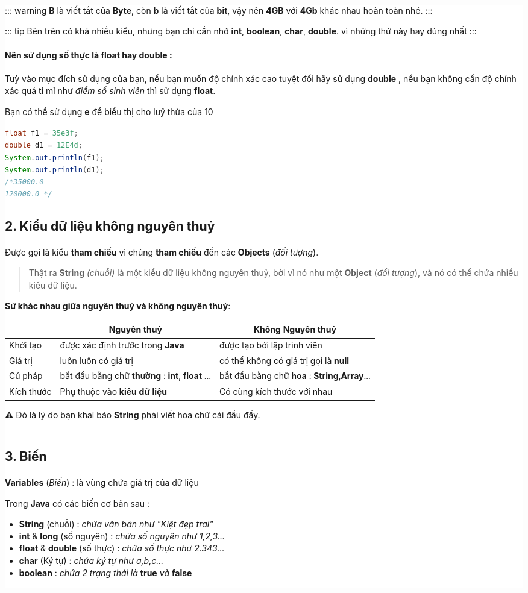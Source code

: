 ::: warning
**B** là viết tắt của **Byte**, còn **b** là viết tắt của **bit**, vậy nên **4GB** với **4Gb** khác nhau hoàn toàn nhé.
:::

::: tip
Bên trên có khá nhiều kiểu, nhưng bạn chỉ cần nhớ **int**, **boolean**, **char**, **double**. vì những thứ này hay dùng nhất
:::

#### Nên sử dụng số thực là **float** hay **double** : 

 Tuỳ vào mục đích sử dụng của bạn, nếu bạn muốn độ chính xác cao tuyệt đối hãy sử dụng **double** , nếu bạn không cần độ chính xác quá tỉ mỉ như *điểm số sinh viên* thì sử dụng **float**.

 Bạn có thể sử dụng **e** để biểu thị cho luỹ thừa của 10

 ```java
 float f1 = 35e3f;
double d1 = 12E4d;
System.out.println(f1);
System.out.println(d1);
/*35000.0
 120000.0 */
```

##  2. Kiểu dữ liệu không nguyên thuỷ

Được gọi là kiểu **tham chiếu** vì chúng **tham chiếu** đến các **Objects** (*đối tượng*).

>  Thật ra **String** *(chuỗi)* là một kiểu dữ liệu không nguyên thuỷ, bởi vì nó như một **Object** (*đối tượng*), và nó có thể chứa nhiều kiểu dữ liệu.

**Sử khác nhau giữa nguyên thuỷ và không nguyên thuỷ**:

|            | Nguyên thuỷ                                          | Không Nguyên thuỷ                                  |
| ---------- | ---------------------------------------------------- | -------------------------------------------------- |
| Khởi tạo   | được xác định trước trong **Java**                   | được tạo bởi lập trình viên                        |
| Giá trị    | luôn luôn có giá trị                                 | có thể không có giá trị gọi là **null**            |
| Cú pháp    | bắt đầu bằng chữ **thường** : **int**, **float** ... | bắt đầu bằng chữ **hoa** : **String**,**Array**... |
| Kích thước | Phụ thuộc vào **kiểu dữ liệu**                       | Có cùng kích thước với nhau                        |

⚠️ Đó là lý do bạn khai báo **String** phải viết hoa chữ cái đầu đấy.

----
## 3. Biến

**Variables** (*Biến*) : là vùng chứa giá trị của dữ liệu

Trong **Java** có các biến cơ bản sau : 

- **String** (chuỗi) : *chứa văn bản như "Kiệt đẹp trai"* 
- **int** & **long** (số nguyên) : *chứa số nguyên như 1,2,3...* 
- **float** & **double** (số thực) : *chứa số thực như 2.343...*
- **char** (Ký tự) : *chứa ký tự như a,b,c...*
- **boolean** : *chứa 2 trạng thái là* **true** *và* **false**

---